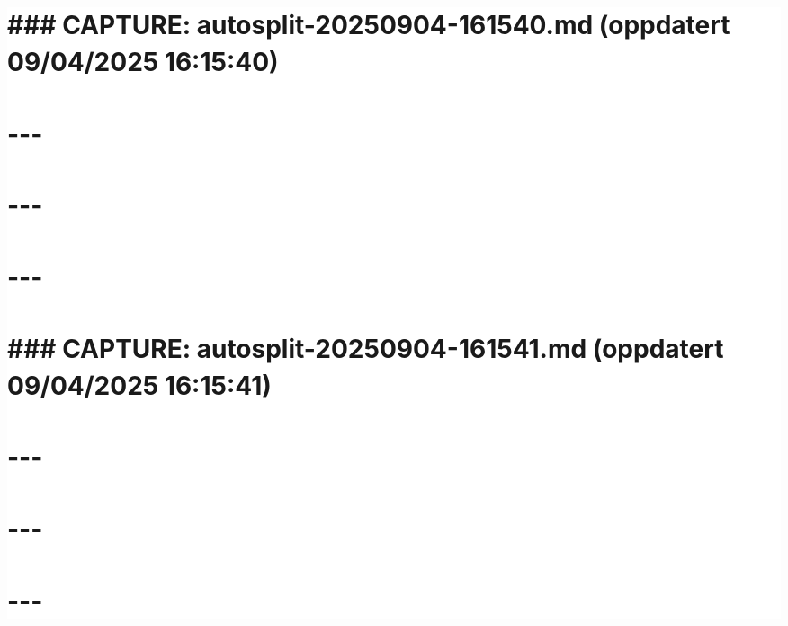 #

#

# \### CAPTURE: autosplit-20250904-161540.md (oppdatert 09/04/2025 16:15:40)

# ---

#

#

# ---

#

#

#

# ---

#

#

#

#

#

# \### CAPTURE: autosplit-20250904-161541.md (oppdatert 09/04/2025 16:15:41)

# ---

#

#

# ---

#

#

#

# ---
